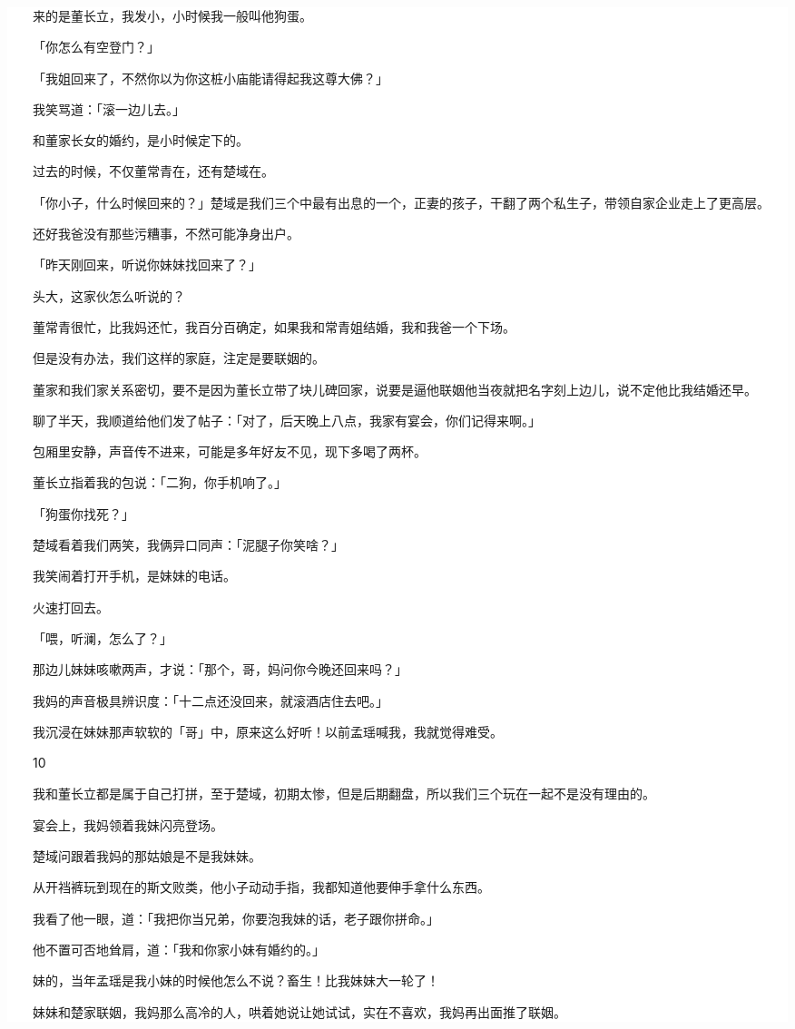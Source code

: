 &emsp;&emsp;来的是董长立，我发小，小时候我一般叫他狗蛋。  
  
&emsp;&emsp;「你怎么有空登门？」  
  
&emsp;&emsp;「我姐回来了，不然你以为你这桩小庙能请得起我这尊大佛？」  
  
&emsp;&emsp;我笑骂道：「滚一边儿去。」  
  
&emsp;&emsp;和董家长女的婚约，是小时候定下的。  
  
&emsp;&emsp;过去的时候，不仅董常青在，还有楚域在。  
  
&emsp;&emsp;「你小子，什么时候回来的？」楚域是我们三个中最有出息的一个，正妻的孩子，干翻了两个私生子，带领自家企业走上了更高层。  
  
&emsp;&emsp;还好我爸没有那些污糟事，不然可能净身出户。  
  
&emsp;&emsp;「昨天刚回来，听说你妹妹找回来了？」  
  
&emsp;&emsp;头大，这家伙怎么听说的？  
  
&emsp;&emsp;董常青很忙，比我妈还忙，我百分百确定，如果我和常青姐结婚，我和我爸一个下场。  
  
&emsp;&emsp;但是没有办法，我们这样的家庭，注定是要联姻的。  
  
&emsp;&emsp;董家和我们家关系密切，要不是因为董长立带了块儿碑回家，说要是逼他联姻他当夜就把名字刻上边儿，说不定他比我结婚还早。  
  
&emsp;&emsp;聊了半天，我顺道给他们发了帖子：「对了，后天晚上八点，我家有宴会，你们记得来啊。」  
  
&emsp;&emsp;包厢里安静，声音传不进来，可能是多年好友不见，现下多喝了两杯。  
  
&emsp;&emsp;董长立指着我的包说：「二狗，你手机响了。」  
  
&emsp;&emsp;「狗蛋你找死？」  
  
&emsp;&emsp;楚域看着我们两笑，我俩异口同声：「泥腿子你笑啥？」  
  
&emsp;&emsp;我笑闹着打开手机，是妹妹的电话。  
  
&emsp;&emsp;火速打回去。  
  
&emsp;&emsp;「喂，听澜，怎么了？」  
  
&emsp;&emsp;那边儿妹妹咳嗽两声，才说：「那个，哥，妈问你今晚还回来吗？」  
  
&emsp;&emsp;我妈的声音极具辨识度：「十二点还没回来，就滚酒店住去吧。」  
  
&emsp;&emsp;我沉浸在妹妹那声软软的「哥」中，原来这么好听！以前孟瑶喊我，我就觉得难受。  
  
&emsp;&emsp;10  
  
&emsp;&emsp;我和董长立都是属于自己打拼，至于楚域，初期太惨，但是后期翻盘，所以我们三个玩在一起不是没有理由的。  
  
&emsp;&emsp;宴会上，我妈领着我妹闪亮登场。  
  
&emsp;&emsp;楚域问跟着我妈的那姑娘是不是我妹妹。  
  
&emsp;&emsp;从开裆裤玩到现在的斯文败类，他小子动动手指，我都知道他要伸手拿什么东西。  
  
&emsp;&emsp;我看了他一眼，道：「我把你当兄弟，你要泡我妹的话，老子跟你拼命。」  
  
&emsp;&emsp;他不置可否地耸肩，道：「我和你家小妹有婚约的。」  
  
&emsp;&emsp;妹的，当年孟瑶是我小妹的时候他怎么不说？畜生！比我妹妹大一轮了！  
  
&emsp;&emsp;妹妹和楚家联姻，我妈那么高冷的人，哄着她说让她试试，实在不喜欢，我妈再出面推了联姻。  
  